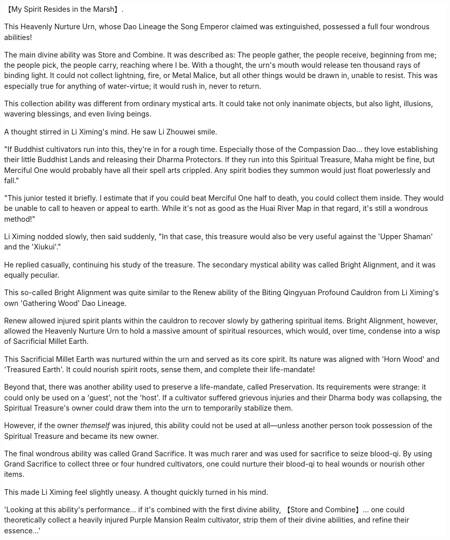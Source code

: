【My Spirit Resides in the Marsh】.

This Heavenly Nurture Urn, whose Dao Lineage the Song Emperor claimed was extinguished, possessed a full four wondrous abilities!

The main divine ability was Store and Combine. It was described as: The people gather, the people receive, beginning from me; the people pick, the people carry, reaching where I be. With a thought, the urn's mouth would release ten thousand rays of binding light. It could not collect lightning, fire, or Metal Malice, but all other things would be drawn in, unable to resist. This was especially true for anything of water-virtue; it would rush in, never to return.

This collection ability was different from ordinary mystical arts. It could take not only inanimate objects, but also light, illusions, wavering blessings, and even living beings.

A thought stirred in Li Ximing's mind. He saw Li Zhouwei smile.

"If Buddhist cultivators run into this, they're in for a rough time. Especially those of the Compassion Dao... they love establishing their little Buddhist Lands and releasing their Dharma Protectors. If they run into this Spiritual Treasure, Maha might be fine, but Merciful One would probably have all their spell arts crippled. Any spirit bodies they summon would just float powerlessly and fall."

"This junior tested it briefly. I estimate that if you could beat Merciful One half to death, you could collect them inside. They would be unable to call to heaven or appeal to earth. While it's not as good as the Huai River Map in that regard, it's still a wondrous method!"

Li Ximing nodded slowly, then said suddenly, "In that case, this treasure would also be very useful against the 'Upper Shaman' and the 'Xiukui'."

He replied casually, continuing his study of the treasure. The secondary mystical ability was called Bright Alignment, and it was equally peculiar.

This so-called Bright Alignment was quite similar to the Renew ability of the Biting Qingyuan Profound Cauldron from Li Ximing's own 'Gathering Wood' Dao Lineage.

Renew allowed injured spirit plants within the cauldron to recover slowly by gathering spiritual items. Bright Alignment, however, allowed the Heavenly Nurture Urn to hold a massive amount of spiritual resources, which would, over time, condense into a wisp of Sacrificial Millet Earth.

This Sacrificial Millet Earth was nurtured within the urn and served as its core spirit. Its nature was aligned with 'Horn Wood' and 'Treasured Earth'. It could nourish spirit roots, sense them, and complete their life-mandate!

Beyond that, there was another ability used to preserve a life-mandate, called Preservation. Its requirements were strange: it could only be used on a 'guest', not the 'host'. If a cultivator suffered grievous injuries and their Dharma body was collapsing, the Spiritual Treasure's owner could draw them into the urn to temporarily stabilize them.

However, if the owner _themself_ was injured, this ability could not be used at all—unless another person took possession of the Spiritual Treasure and became its new owner.

The final wondrous ability was called Grand Sacrifice. It was much rarer and was used for sacrifice to seize blood-qi. By using Grand Sacrifice to collect three or four hundred cultivators, one could nurture their blood-qi to heal wounds or nourish other items.

This made Li Ximing feel slightly uneasy. A thought quickly turned in his mind.

'Looking at this ability's performance... if it's combined with the first divine ability, 【Store and Combine】... one could theoretically collect a heavily injured Purple Mansion Realm cultivator, strip them of their divine abilities, and refine their essence...'
